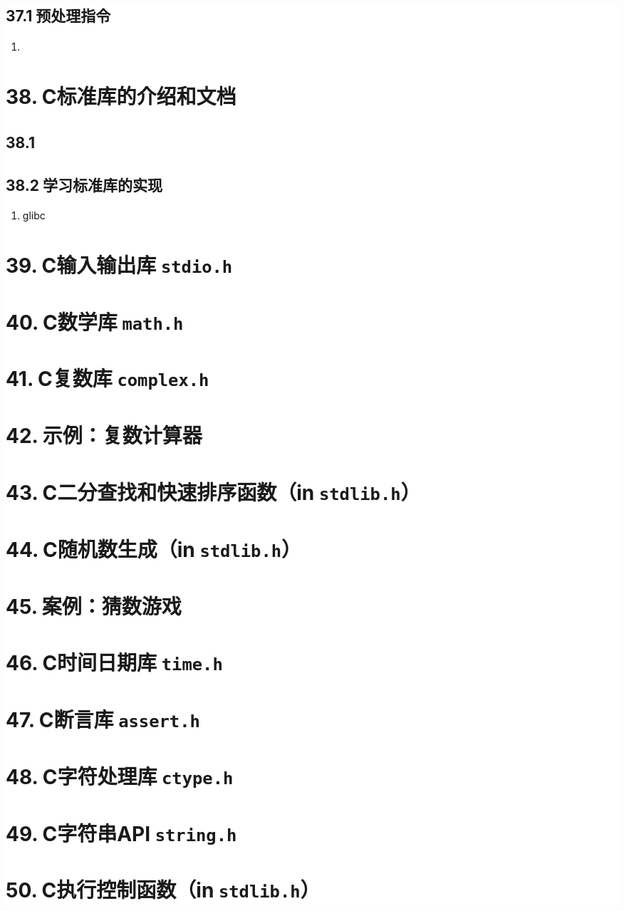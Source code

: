 ## 37.1 预处理指令

1.

# 38. C标准库的介绍和文档

## 38.1

## 38.2 学习标准库的实现

1. glibc

# 39. C输入输出库 `stdio.h`

# 40. C数学库 `math.h`

# 41. C复数库 `complex.h`

# 42. 示例：复数计算器

# 43. C二分查找和快速排序函数（in `stdlib.h`）

# 44. C随机数生成（in `stdlib.h`）

# 45. 案例：猜数游戏

# 46. C时间日期库 `time.h`

# 47. C断言库 `assert.h`

# 48. C字符处理库 `ctype.h`

# 49. C字符串API `string.h`

# 50. C执行控制函数（in `stdlib.h`）
